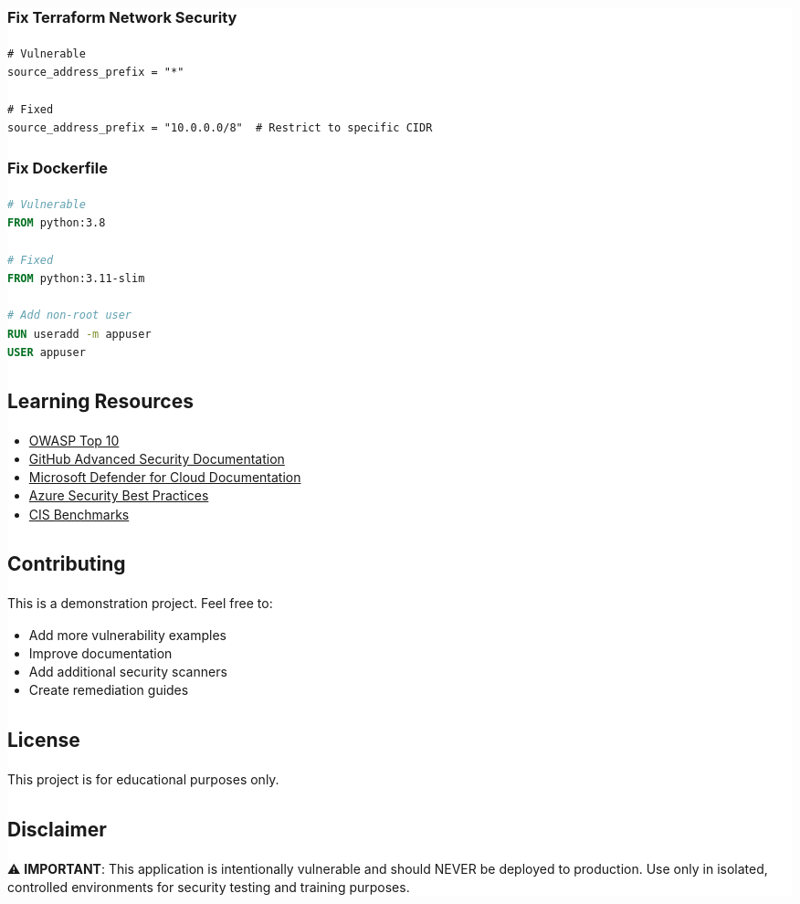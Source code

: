 ### Fix Terraform Network Security
```hcl
# Vulnerable
source_address_prefix = "*"

# Fixed
source_address_prefix = "10.0.0.0/8"  # Restrict to specific CIDR
```

### Fix Dockerfile
```dockerfile
# Vulnerable
FROM python:3.8

# Fixed
FROM python:3.11-slim

# Add non-root user
RUN useradd -m appuser
USER appuser
```

## Learning Resources

- [OWASP Top 10](https://owasp.org/www-project-top-ten/)
- [GitHub Advanced Security Documentation](https://docs.github.com/en/code-security)
- [Microsoft Defender for Cloud Documentation](https://docs.microsoft.com/azure/defender-for-cloud/)
- [Azure Security Best Practices](https://docs.microsoft.com/azure/security/fundamentals/best-practices-and-patterns)
- [CIS Benchmarks](https://www.cisecurity.org/cis-benchmarks/)

## Contributing

This is a demonstration project. Feel free to:
- Add more vulnerability examples
- Improve documentation
- Add additional security scanners
- Create remediation guides

## License

This project is for educational purposes only.

## Disclaimer

⚠️ **IMPORTANT**: This application is intentionally vulnerable and should NEVER be deployed to production. Use only in isolated, controlled environments for security testing and training purposes.
